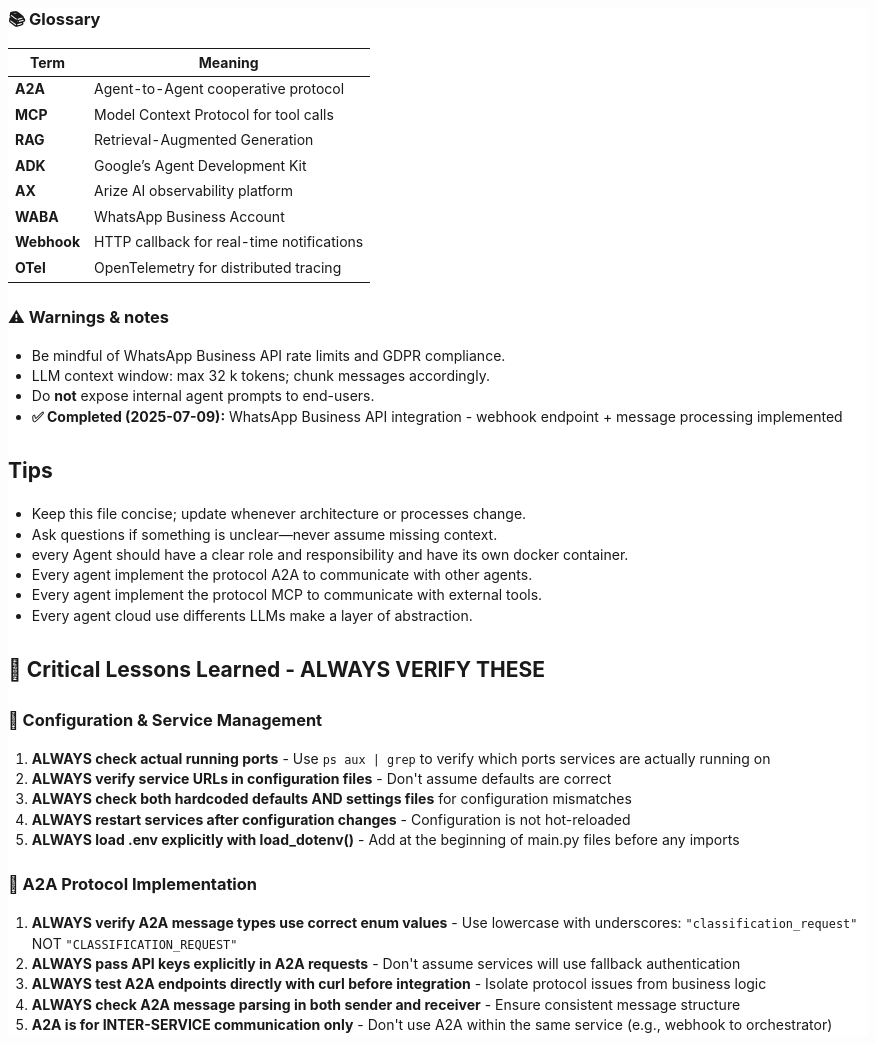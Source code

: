 ### 📚 Glossary
| Term | Meaning |
|------|---------|
| **A2A** | Agent-to-Agent cooperative protocol |
| **MCP** | Model Context Protocol for tool calls |
| **RAG** | Retrieval-Augmented Generation |
| **ADK** | Google’s Agent Development Kit |
| **AX** | Arize AI observability platform |
| **WABA** | WhatsApp Business Account |
| **Webhook** | HTTP callback for real-time notifications |
| **OTel** | OpenTelemetry for distributed tracing |

### ⚠️ Warnings & notes
- Be mindful of WhatsApp Business API rate limits and GDPR compliance.  
- LLM context window: max 32 k tokens; chunk messages accordingly.  
- Do **not** expose internal agent prompts to end-users.
- **✅ Completed (2025-07-09):** WhatsApp Business API integration - webhook endpoint + message processing implemented

## Tips
- Keep this file concise; update whenever architecture or processes change.  
- Ask questions if something is unclear—never assume missing context.
- every Agent should have a clear role and responsibility and have its own docker container.
- Every agent implement the protocol A2A to communicate with other agents.
- Every agent implement the protocol MCP to communicate with external tools.
- Every agent cloud use differents LLMs make a layer of abstraction.

## 🚨 Critical Lessons Learned - ALWAYS VERIFY THESE

### 🔧 Configuration & Service Management
1. **ALWAYS check actual running ports** - Use `ps aux | grep` to verify which ports services are actually running on
2. **ALWAYS verify service URLs in configuration files** - Don't assume defaults are correct
3. **ALWAYS check both hardcoded defaults AND settings files** for configuration mismatches
4. **ALWAYS restart services after configuration changes** - Configuration is not hot-reloaded
5. **ALWAYS load .env explicitly with load_dotenv()** - Add at the beginning of main.py files before any imports

### 🔗 A2A Protocol Implementation
1. **ALWAYS verify A2A message types use correct enum values** - Use lowercase with underscores: `"classification_request"` NOT `"CLASSIFICATION_REQUEST"`
2. **ALWAYS pass API keys explicitly in A2A requests** - Don't assume services will use fallback authentication
3. **ALWAYS test A2A endpoints directly with curl before integration** - Isolate protocol issues from business logic
4. **ALWAYS check A2A message parsing in both sender and receiver** - Ensure consistent message structure
5. **A2A is for INTER-SERVICE communication only** - Don't use A2A within the same service (e.g., webhook to orchestrator)
